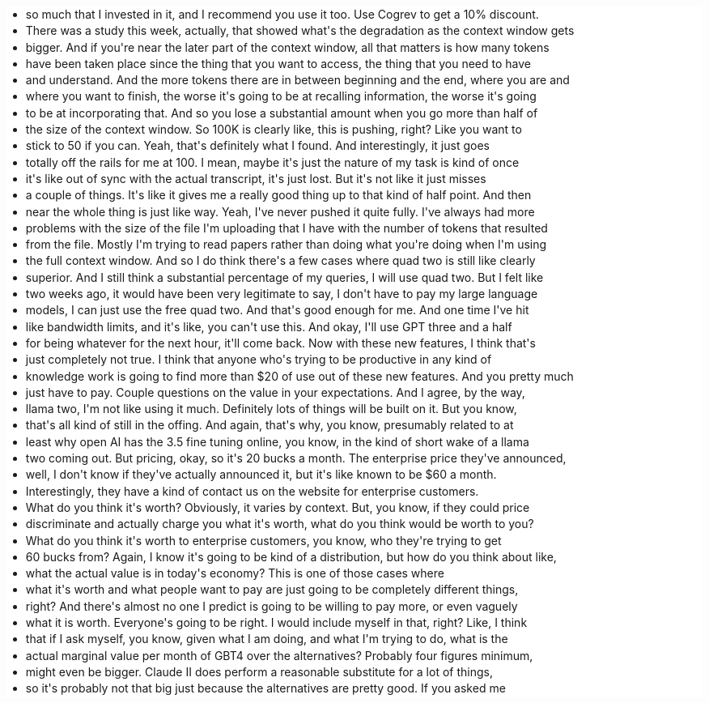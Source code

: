 *  so much that I invested in it, and I recommend you use it too. Use Cogrev to get a 10% discount.
*  There was a study this week, actually, that showed what's the degradation as the context window gets
*  bigger. And if you're near the later part of the context window, all that matters is how many tokens
*  have been taken place since the thing that you want to access, the thing that you need to have
*  and understand. And the more tokens there are in between beginning and the end, where you are and
*  where you want to finish, the worse it's going to be at recalling information, the worse it's going
*  to be at incorporating that. And so you lose a substantial amount when you go more than half of
*  the size of the context window. So 100K is clearly like, this is pushing, right? Like you want to
*  stick to 50 if you can. Yeah, that's definitely what I found. And interestingly, it just goes
*  totally off the rails for me at 100. I mean, maybe it's just the nature of my task is kind of once
*  it's like out of sync with the actual transcript, it's just lost. But it's not like it just misses
*  a couple of things. It's like it gives me a really good thing up to that kind of half point. And then
*  near the whole thing is just like way. Yeah, I've never pushed it quite fully. I've always had more
*  problems with the size of the file I'm uploading that I have with the number of tokens that resulted
*  from the file. Mostly I'm trying to read papers rather than doing what you're doing when I'm using
*  the full context window. And so I do think there's a few cases where quad two is still like clearly
*  superior. And I still think a substantial percentage of my queries, I will use quad two. But I felt like
*  two weeks ago, it would have been very legitimate to say, I don't have to pay my large language
*  models, I can just use the free quad two. And that's good enough for me. And one time I've hit
*  like bandwidth limits, and it's like, you can't use this. And okay, I'll use GPT three and a half
*  for being whatever for the next hour, it'll come back. Now with these new features, I think that's
*  just completely not true. I think that anyone who's trying to be productive in any kind of
*  knowledge work is going to find more than $20 of use out of these new features. And you pretty much
*  just have to pay. Couple questions on the value in your expectations. And I agree, by the way,
*  llama two, I'm not like using it much. Definitely lots of things will be built on it. But you know,
*  that's all kind of still in the offing. And again, that's why, you know, presumably related to at
*  least why open AI has the 3.5 fine tuning online, you know, in the kind of short wake of a llama
*  two coming out. But pricing, okay, so it's 20 bucks a month. The enterprise price they've announced,
*  well, I don't know if they've actually announced it, but it's like known to be $60 a month.
*  Interestingly, they have a kind of contact us on the website for enterprise customers.
*  What do you think it's worth? Obviously, it varies by context. But, you know, if they could price
*  discriminate and actually charge you what it's worth, what do you think would be worth to you?
*  What do you think it's worth to enterprise customers, you know, who they're trying to get
*  60 bucks from? Again, I know it's going to be kind of a distribution, but how do you think about like,
*  what the actual value is in today's economy? This is one of those cases where
*  what it's worth and what people want to pay are just going to be completely different things,
*  right? And there's almost no one I predict is going to be willing to pay more, or even vaguely
*  what it is worth. Everyone's going to be right. I would include myself in that, right? Like, I think
*  that if I ask myself, you know, given what I am doing, and what I'm trying to do, what is the
*  actual marginal value per month of GBT4 over the alternatives? Probably four figures minimum,
*  might even be bigger. Claude II does perform a reasonable substitute for a lot of things,
*  so it's probably not that big just because the alternatives are pretty good. If you asked me